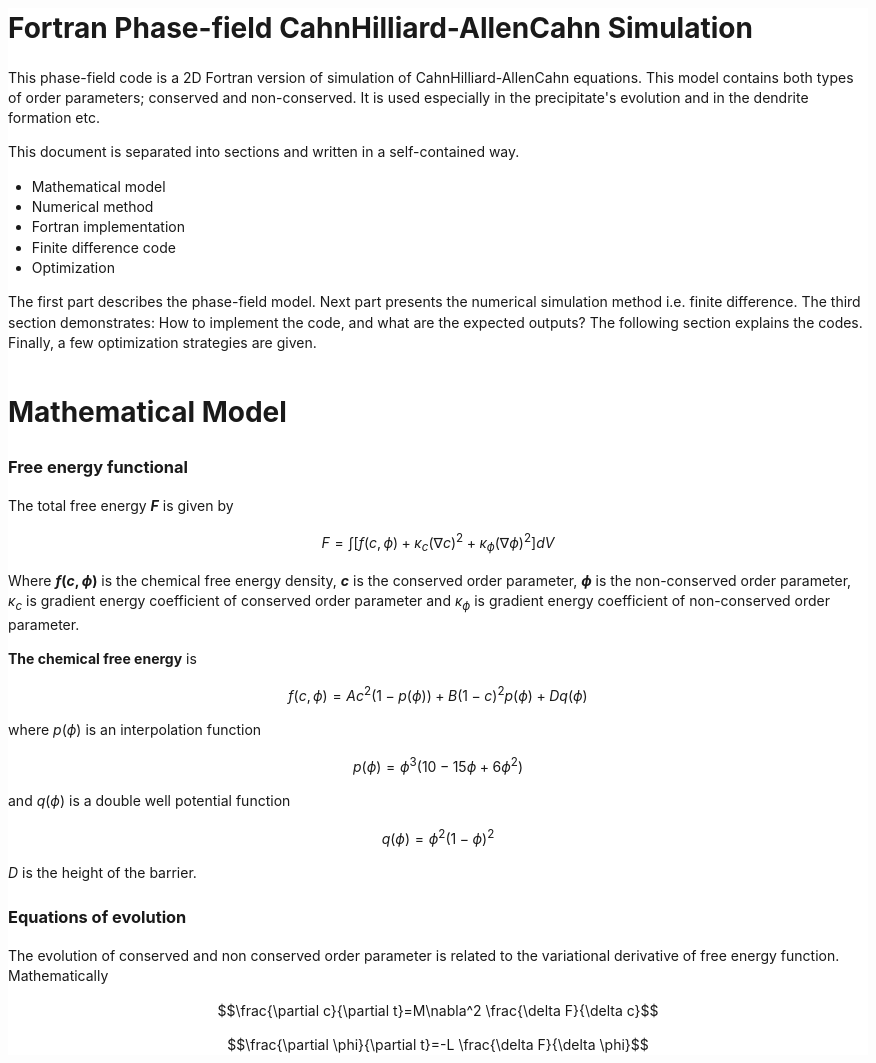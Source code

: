 # **Fortran Phase-field CahnHilliard-AllenCahn Simulation**

This phase-field code is a 2D Fortran version of simulation of CahnHilliard-AllenCahn equations. This model contains both types of order parameters; conserved and non-conserved. It is used especially in the precipitate's evolution and in the dendrite formation etc. 

This document is separated into sections and written in a self-contained way.

* Mathematical model
* Numerical method
* Fortran implementation
* Finite difference code
* Optimization


The first part describes the phase-field model. Next part presents the numerical simulation method i.e. finite difference. The third section demonstrates: How to implement the code, and what are the expected outputs? The following section explains the codes. Finally, a few optimization strategies are given.

# **Mathematical Model**

### **Free energy functional**

The total free energy **$F$** is given by

$$ F=\int\left[f\left(c,\phi\right)+\kappa_c\left(\nabla c\right)^2 + \kappa_\phi\left(\nabla \phi\right)^2\right]dV$$

Where **$f(c,\phi)$** is the chemical free energy density, **$c$** is the conserved order parameter, **$\phi$** is the non-conserved order parameter, $\kappa_c$ is gradient energy coefficient of conserved order parameter and $\kappa_\phi$ is gradient energy coefficient of non-conserved order parameter. 

**The chemical free energy** is 

$$  f(c,\phi) = Ac^2(1-p(\phi)) + B (1-c)^2p(\phi) + Dq(\phi)  $$ 

where $p (\phi)$ is an interpolation function

 $$ p(\phi) = \phi^3 (10-15\phi+6\phi^2)   $$

and $q(\phi)$ is a double well potential function

$$  q(\phi) = \phi^2(1-\phi)^2  $$ 

$D$ is the height of the barrier.

### **Equations of evolution**

The evolution of conserved and non conserved order parameter is related to the variational derivative of free energy function. Mathematically

$$\frac{\partial c}{\partial t}=M\nabla^2  \frac{\delta F}{\delta c}$$

$$\frac{\partial \phi}{\partial t}=-L \frac{\delta F}{\delta \phi}$$
